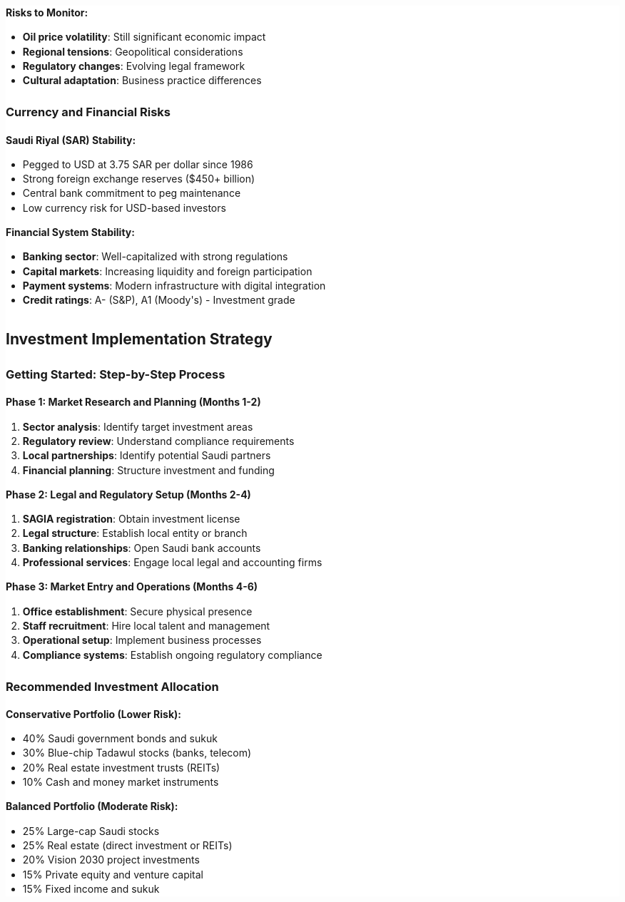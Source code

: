 **Risks to Monitor:**
- **Oil price volatility**: Still significant economic impact
- **Regional tensions**: Geopolitical considerations
- **Regulatory changes**: Evolving legal framework
- **Cultural adaptation**: Business practice differences

### Currency and Financial Risks

**Saudi Riyal (SAR) Stability:**
- Pegged to USD at 3.75 SAR per dollar since 1986
- Strong foreign exchange reserves ($450+ billion)
- Central bank commitment to peg maintenance
- Low currency risk for USD-based investors

**Financial System Stability:**
- **Banking sector**: Well-capitalized with strong regulations
- **Capital markets**: Increasing liquidity and foreign participation
- **Payment systems**: Modern infrastructure with digital integration
- **Credit ratings**: A- (S&P), A1 (Moody's) - Investment grade

## Investment Implementation Strategy

### Getting Started: Step-by-Step Process

**Phase 1: Market Research and Planning (Months 1-2)**
1. **Sector analysis**: Identify target investment areas
2. **Regulatory review**: Understand compliance requirements
3. **Local partnerships**: Identify potential Saudi partners
4. **Financial planning**: Structure investment and funding

**Phase 2: Legal and Regulatory Setup (Months 2-4)**
1. **SAGIA registration**: Obtain investment license
2. **Legal structure**: Establish local entity or branch
3. **Banking relationships**: Open Saudi bank accounts
4. **Professional services**: Engage local legal and accounting firms

**Phase 3: Market Entry and Operations (Months 4-6)**
1. **Office establishment**: Secure physical presence
2. **Staff recruitment**: Hire local talent and management
3. **Operational setup**: Implement business processes
4. **Compliance systems**: Establish ongoing regulatory compliance

### Recommended Investment Allocation

**Conservative Portfolio (Lower Risk):**
- 40% Saudi government bonds and sukuk
- 30% Blue-chip Tadawul stocks (banks, telecom)
- 20% Real estate investment trusts (REITs)
- 10% Cash and money market instruments

**Balanced Portfolio (Moderate Risk):**
- 25% Large-cap Saudi stocks
- 25% Real estate (direct investment or REITs)
- 20% Vision 2030 project investments
- 15% Private equity and venture capital
- 15% Fixed income and sukuk
